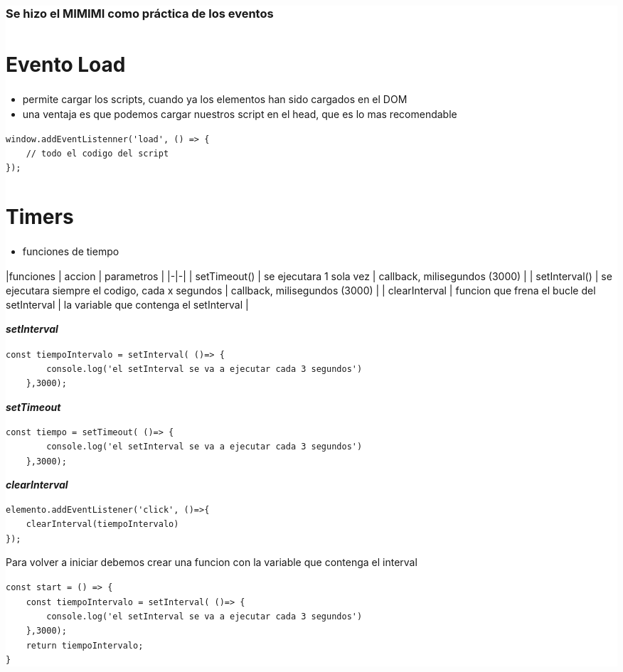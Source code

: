 
### Se hizo el MIMIMI como práctica de los eventos

# Evento Load
- permite cargar los scripts, cuando ya los elementos han sido cargados en el DOM
- una ventaja es que podemos cargar nuestros script en el head, que es lo mas recomendable

~~~
window.addEventListenner('load', () => {
	// todo el codigo del script
});
~~~

# Timers
- funciones de tiempo

|funciones | accion | parametros |
|-|-|
| setTimeout()  | se ejecutara 1 sola vez | callback, milisegundos (3000) |
| setInterval() | se ejecutara siempre el codigo, cada x segundos | callback, milisegundos (3000) | 
| clearInterval | funcion que frena el bucle del setInterval | la variable que contenga el setInterval |

***setInterval***
~~~
const tiempoIntervalo = setInterval( ()=> {
		console.log('el setInterval se va a ejecutar cada 3 segundos')
	},3000);
~~~

***setTimeout***
~~~
const tiempo = setTimeout( ()=> {
		console.log('el setInterval se va a ejecutar cada 3 segundos')
	},3000);
~~~

***clearInterval***  
~~~
elemento.addEventListener('click', ()=>{
	clearInterval(tiempoIntervalo)
});
~~~

Para volver a iniciar debemos crear una funcion con la variable que contenga el interval
~~~
const start = () => {
	const tiempoIntervalo = setInterval( ()=> {
		console.log('el setInterval se va a ejecutar cada 3 segundos')
	},3000);
	return tiempoIntervalo;
}
~~~
